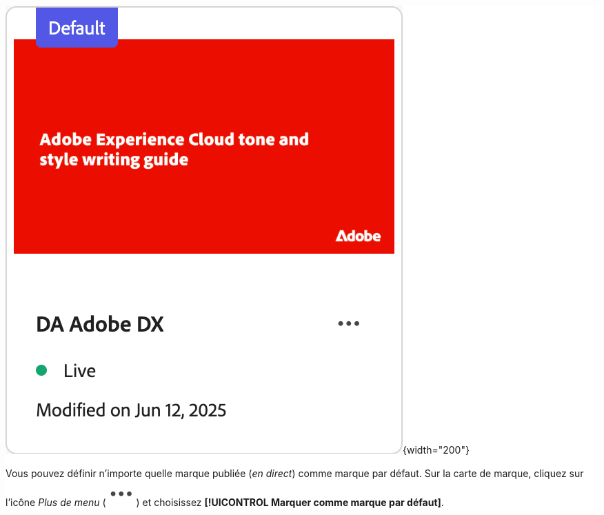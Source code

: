 ![ Indicateur de marque par défaut ](./assets/brands-default-flag.png){width="200"}

Vous pouvez définir n’importe quelle marque publiée (_en direct_) comme marque par défaut. Sur la carte de marque, cliquez sur l’icône _Plus de menu_ ( ![Icône de menu Plus](../../assets/do-not-localize/icon-more-menu.svg) ) et choisissez **[!UICONTROL Marquer comme marque par défaut]**.
